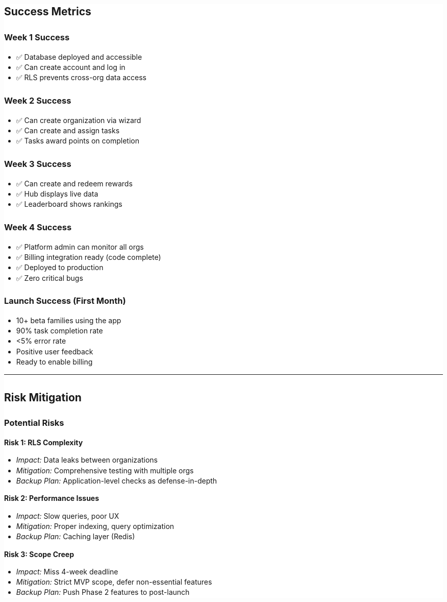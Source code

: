 
## Success Metrics

### Week 1 Success
- ✅ Database deployed and accessible
- ✅ Can create account and log in
- ✅ RLS prevents cross-org data access

### Week 2 Success
- ✅ Can create organization via wizard
- ✅ Can create and assign tasks
- ✅ Tasks award points on completion

### Week 3 Success
- ✅ Can create and redeem rewards
- ✅ Hub displays live data
- ✅ Leaderboard shows rankings

### Week 4 Success
- ✅ Platform admin can monitor all orgs
- ✅ Billing integration ready (code complete)
- ✅ Deployed to production
- ✅ Zero critical bugs

### Launch Success (First Month)
- 10+ beta families using the app
- 90% task completion rate
- <5% error rate
- Positive user feedback
- Ready to enable billing

---

## Risk Mitigation

### Potential Risks

**Risk 1: RLS Complexity**
- *Impact:* Data leaks between organizations
- *Mitigation:* Comprehensive testing with multiple orgs
- *Backup Plan:* Application-level checks as defense-in-depth

**Risk 2: Performance Issues**
- *Impact:* Slow queries, poor UX
- *Mitigation:* Proper indexing, query optimization
- *Backup Plan:* Caching layer (Redis)

**Risk 3: Scope Creep**
- *Impact:* Miss 4-week deadline
- *Mitigation:* Strict MVP scope, defer non-essential features
- *Backup Plan:* Push Phase 2 features to post-launch
